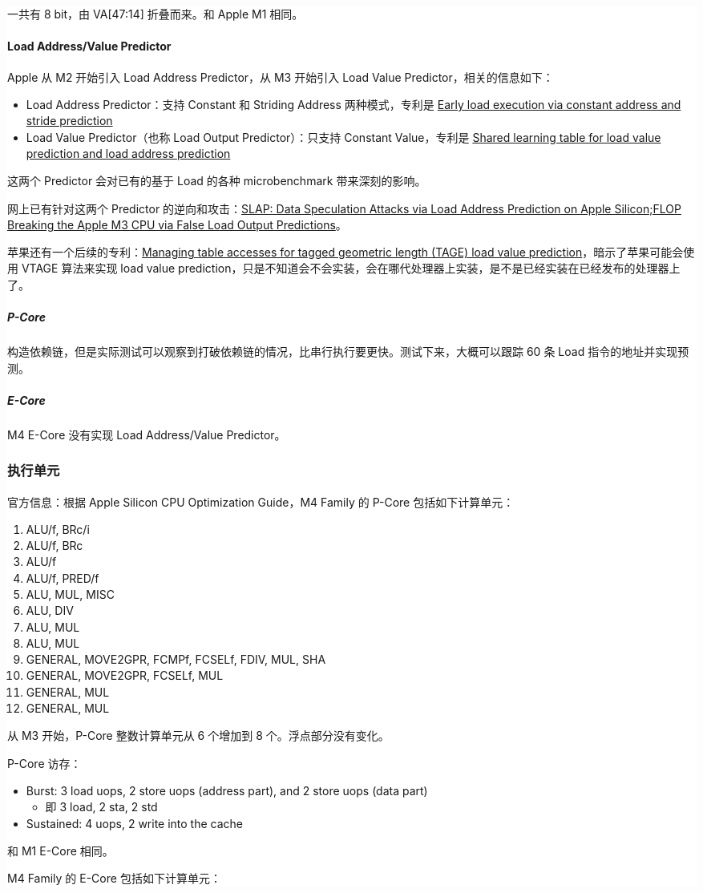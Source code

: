 一共有 8 bit，由 VA[47:14] 折叠而来。和 Apple M1 相同。

#### Load Address/Value Predictor

Apple 从 M2 开始引入 Load Address Predictor，从 M3 开始引入 Load Value Predictor，相关的信息如下：

- Load Address Predictor：支持 Constant 和 Striding Address 两种模式，专利是 [Early load execution via constant address and stride prediction](https://patents.google.com/patent/US11829763B2/)
- Load Value Predictor（也称 Load Output Predictor）：只支持 Constant Value，专利是 [Shared learning table for load value prediction and load address prediction](https://patents.google.com/patent/US12067398B1/en)

这两个 Predictor 会对已有的基于 Load 的各种 microbenchmark 带来深刻的影响。

网上已有针对这两个 Predictor 的逆向和攻击：[SLAP: Data Speculation Attacks via Load Address Prediction on Apple Silicon;FLOP Breaking the Apple M3 CPU via False Load Output Predictions](https://predictors.fail/)。

苹果还有一个后续的专利：[Managing table accesses for tagged geometric length (TAGE) load value prediction](https://patents.google.com/patent/US12159142B1/)，暗示了苹果可能会使用 VTAGE 算法来实现 load value prediction，只是不知道会不会实装，会在哪代处理器上实装，是不是已经实装在已经发布的处理器上了。

##### P-Core

构造依赖链，但是实际测试可以观察到打破依赖链的情况，比串行执行要更快。测试下来，大概可以跟踪 60 条 Load 指令的地址并实现预测。

##### E-Core

M4 E-Core 没有实现 Load Address/Value Predictor。

### 执行单元

官方信息：根据 Apple Silicon CPU Optimization Guide，M4 Family 的 P-Core 包括如下计算单元：

1. ALU/f, BRc/i
2. ALU/f, BRc
3. ALU/f
4. ALU/f, PRED/f
5. ALU, MUL, MISC
6. ALU, DIV
7. ALU, MUL
8. ALU, MUL
10. GENERAL, MOVE2GPR, FCMPf, FCSELf, FDIV, MUL, SHA
11. GENERAL, MOVE2GPR, FCSELf, MUL
12. GENERAL, MUL
13. GENERAL, MUL

从 M3 开始，P-Core 整数计算单元从 6 个增加到 8 个。浮点部分没有变化。

P-Core 访存：

- Burst: 3 load uops, 2 store uops (address part), and 2 store uops (data part)
    - 即 3 load, 2 sta, 2 std
- Sustained: 4 uops, 2 write into the cache

和 M1 E-Core 相同。

M4 Family 的 E-Core 包括如下计算单元：
